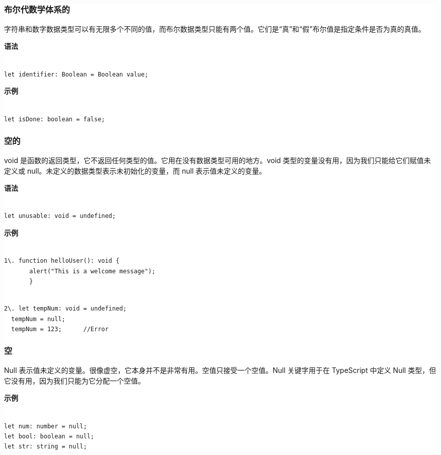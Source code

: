 ### 布尔代数学体系的

字符串和数字数据类型可以有无限多个不同的值，而布尔数据类型只能有两个值。它们是“真”和“假”布尔值是指定条件是否为真的真值。

**语法**

```

let identifier: Boolean = Boolean value;

```

**示例**

```

let isDone: boolean = false;

```

### 空的

void 是函数的返回类型，它不返回任何类型的值。它用在没有数据类型可用的地方。void 类型的变量没有用，因为我们只能给它们赋值未定义或 null。未定义的数据类型表示未初始化的变量，而 null 表示值未定义的变量。

**语法**

```

let unusable: void = undefined;

```

**示例**

```

1\. function helloUser(): void {
       alert("This is a welcome message");
       }

```

```

2\. let tempNum: void = undefined;
  tempNum = null;    
  tempNum = 123;      //Error

```

### 空

Null 表示值未定义的变量。很像虚空，它本身并不是非常有用。空值只接受一个空值。Null 关键字用于在 TypeScript 中定义 Null 类型，但它没有用，因为我们只能为它分配一个空值。

**示例**

```

let num: number = null;
let bool: boolean = null; 
let str: string = null;

```
